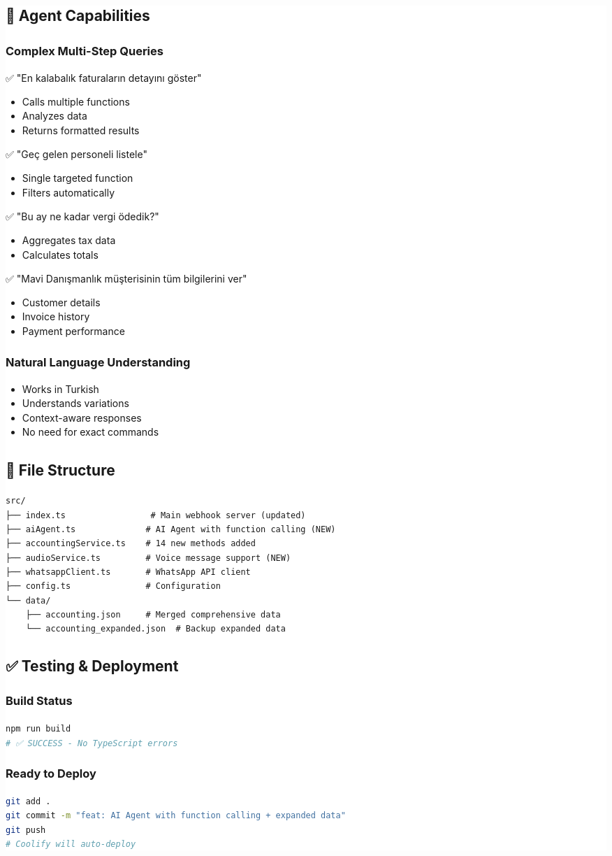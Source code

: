## 🚀 Agent Capabilities

### Complex Multi-Step Queries
✅ "En kalabalık faturaların detayını göster"
- Calls multiple functions
- Analyzes data
- Returns formatted results

✅ "Geç gelen personeli listele"
- Single targeted function
- Filters automatically

✅ "Bu ay ne kadar vergi ödedik?"
- Aggregates tax data
- Calculates totals

✅ "Mavi Danışmanlık müşterisinin tüm bilgilerini ver"
- Customer details
- Invoice history
- Payment performance

### Natural Language Understanding
- Works in Turkish
- Understands variations
- Context-aware responses
- No need for exact commands

## 📁 File Structure

```
src/
├── index.ts                 # Main webhook server (updated)
├── aiAgent.ts              # AI Agent with function calling (NEW)
├── accountingService.ts    # 14 new methods added
├── audioService.ts         # Voice message support (NEW)
├── whatsappClient.ts       # WhatsApp API client
├── config.ts               # Configuration
└── data/
    ├── accounting.json     # Merged comprehensive data
    └── accounting_expanded.json  # Backup expanded data
```

## ✅ Testing & Deployment

### Build Status
```bash
npm run build
# ✅ SUCCESS - No TypeScript errors
```

### Ready to Deploy
```bash
git add .
git commit -m "feat: AI Agent with function calling + expanded data"
git push
# Coolify will auto-deploy
```
